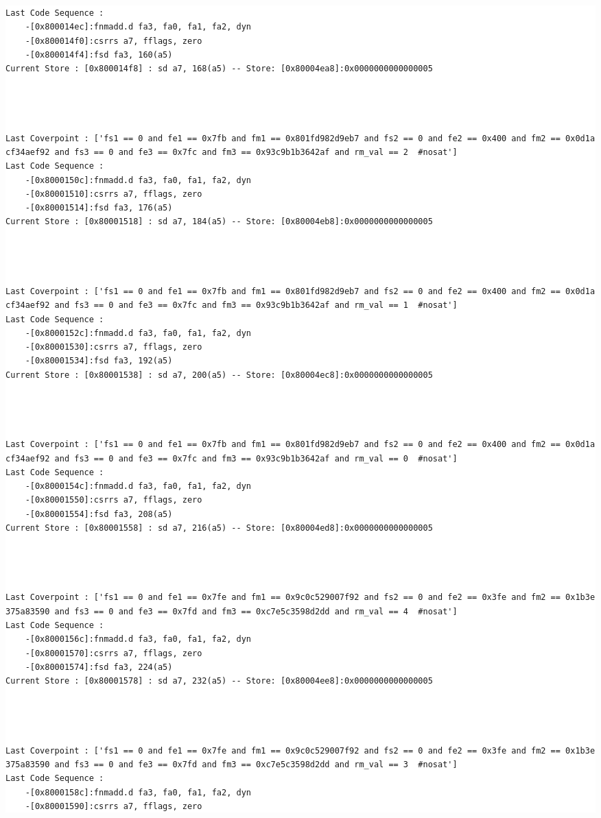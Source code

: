 ```
Last Code Sequence : 
	-[0x800014ec]:fnmadd.d fa3, fa0, fa1, fa2, dyn
	-[0x800014f0]:csrrs a7, fflags, zero
	-[0x800014f4]:fsd fa3, 160(a5)
Current Store : [0x800014f8] : sd a7, 168(a5) -- Store: [0x80004ea8]:0x0000000000000005




Last Coverpoint : ['fs1 == 0 and fe1 == 0x7fb and fm1 == 0x801fd982d9eb7 and fs2 == 0 and fe2 == 0x400 and fm2 == 0x0d1acf34aef92 and fs3 == 0 and fe3 == 0x7fc and fm3 == 0x93c9b1b3642af and rm_val == 2  #nosat']
Last Code Sequence : 
	-[0x8000150c]:fnmadd.d fa3, fa0, fa1, fa2, dyn
	-[0x80001510]:csrrs a7, fflags, zero
	-[0x80001514]:fsd fa3, 176(a5)
Current Store : [0x80001518] : sd a7, 184(a5) -- Store: [0x80004eb8]:0x0000000000000005




Last Coverpoint : ['fs1 == 0 and fe1 == 0x7fb and fm1 == 0x801fd982d9eb7 and fs2 == 0 and fe2 == 0x400 and fm2 == 0x0d1acf34aef92 and fs3 == 0 and fe3 == 0x7fc and fm3 == 0x93c9b1b3642af and rm_val == 1  #nosat']
Last Code Sequence : 
	-[0x8000152c]:fnmadd.d fa3, fa0, fa1, fa2, dyn
	-[0x80001530]:csrrs a7, fflags, zero
	-[0x80001534]:fsd fa3, 192(a5)
Current Store : [0x80001538] : sd a7, 200(a5) -- Store: [0x80004ec8]:0x0000000000000005




Last Coverpoint : ['fs1 == 0 and fe1 == 0x7fb and fm1 == 0x801fd982d9eb7 and fs2 == 0 and fe2 == 0x400 and fm2 == 0x0d1acf34aef92 and fs3 == 0 and fe3 == 0x7fc and fm3 == 0x93c9b1b3642af and rm_val == 0  #nosat']
Last Code Sequence : 
	-[0x8000154c]:fnmadd.d fa3, fa0, fa1, fa2, dyn
	-[0x80001550]:csrrs a7, fflags, zero
	-[0x80001554]:fsd fa3, 208(a5)
Current Store : [0x80001558] : sd a7, 216(a5) -- Store: [0x80004ed8]:0x0000000000000005




Last Coverpoint : ['fs1 == 0 and fe1 == 0x7fe and fm1 == 0x9c0c529007f92 and fs2 == 0 and fe2 == 0x3fe and fm2 == 0x1b3e375a83590 and fs3 == 0 and fe3 == 0x7fd and fm3 == 0xc7e5c3598d2dd and rm_val == 4  #nosat']
Last Code Sequence : 
	-[0x8000156c]:fnmadd.d fa3, fa0, fa1, fa2, dyn
	-[0x80001570]:csrrs a7, fflags, zero
	-[0x80001574]:fsd fa3, 224(a5)
Current Store : [0x80001578] : sd a7, 232(a5) -- Store: [0x80004ee8]:0x0000000000000005




Last Coverpoint : ['fs1 == 0 and fe1 == 0x7fe and fm1 == 0x9c0c529007f92 and fs2 == 0 and fe2 == 0x3fe and fm2 == 0x1b3e375a83590 and fs3 == 0 and fe3 == 0x7fd and fm3 == 0xc7e5c3598d2dd and rm_val == 3  #nosat']
Last Code Sequence : 
	-[0x8000158c]:fnmadd.d fa3, fa0, fa1, fa2, dyn
	-[0x80001590]:csrrs a7, fflags, zero
```